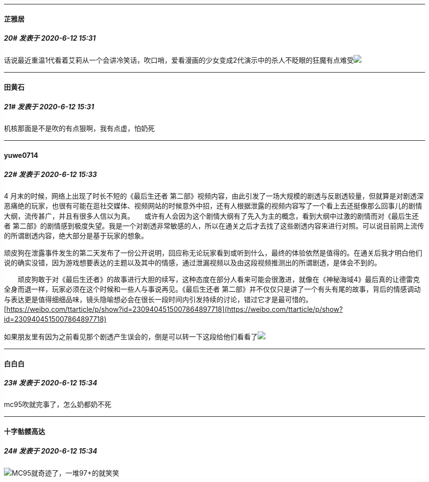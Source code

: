 
-----

####  芷雅居  
##### 20#       发表于 2020-6-12 15:31


话说最近重温1代看着艾莉从一个会讲冷笑话，吹口哨，爱看漫画的少女变成2代演示中的杀人不眨眼的狂魔有点难受<img src="https://static.saraba1st.com/image/smiley/face2017/169.gif" referrerpolicy="no-referrer">


-----

####  田黄石  
##### 21#       发表于 2020-6-12 15:31


机核那面是不是吹的有点狠啊，我有点虚，怕奶死


-----

####  yuwe0714  
##### 22#       发表于 2020-6-12 15:33


4 月末的时候，网络上出现了时长不短的《最后生还者 第二部》视频内容，由此引发了一场大规模的剧透与反剧透较量，但就算是对剧透深恶痛绝的玩家，也很有可能在逛社交媒体、视频网站的时候意外中招，还有人根据泄露的视频内容写了一个看上去还挺像那么回事儿的剧情大纲，流传甚广，并且有很多人信以为真。　　或许有人会因为这个剧情大纲有了先入为主的概念，看到大纲中过激的剧情而对《最后生还者 第二部》的剧情感到极度失望。我是一个对剧透非常敏感的人，所以在通关之后才去找了这些剧透内容来进行对照。可以说目前网上流传的所谓剧透内容，绝大部分是基于玩家的想象。

顽皮狗在泄露事件发生的第二天发布了一份公开说明，回应称无论玩家看到或听到什么，最终的体验依然是值得的。在通关后我才明白他们说的确实没错，因为游戏想要表达的主题以及其中的情感，通过泄漏视频以及由这段视频推测出的所谓剧透，是体会不到的。


　　顽皮狗敢于对《最后生还者》的故事进行大胆的续写，这种态度在部分人看来可能会很激进，就像在《神秘海域4》最后真的让德雷克全身而退一样，玩家必须在这个时候和一些人与事说再见。《最后生还者 第二部》并不仅仅只是讲了一个有头有尾的故事，背后的情感调动与表达更是值得细细品味，镜头隐喻想必会在很长一段时间内引发持续的讨论，错过它才是最可惜的。
[https://weibo.com/ttarticle/p/show?id=2309404515007864897718](https://weibo.com/ttarticle/p/show?id=2309404515007864897718)


如果朋友里有因为之前看见那个剧透产生误会的，倒是可以转一下这段给他们看看了<img src="https://static.saraba1st.com/image/smiley/face2017/075.png" referrerpolicy="no-referrer">


-----

####  白白白  
##### 23#       发表于 2020-6-12 15:34


mc95吹就完事了，怎么奶都奶不死


-----

####  十字骷髅高达  
##### 24#       发表于 2020-6-12 15:34


<img src="https://static.saraba1st.com/image/smiley/face2017/067.png" referrerpolicy="no-referrer">MC95就奇迹了，一堆97+的就笑笑
